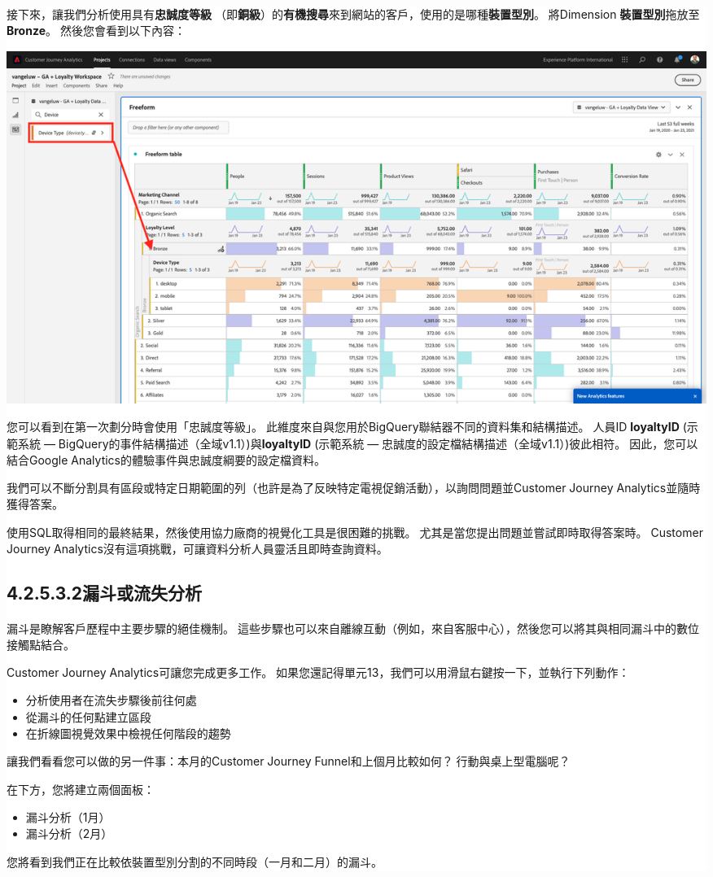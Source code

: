 接下來，讓我們分析使用具有&#x200B;**忠誠度等級** （即&#x200B;**銅級**）的&#x200B;**有機搜尋**&#x200B;來到網站的客戶，使用的是哪種&#x200B;**裝置型別**。 將Dimension **裝置型別**&#x200B;拖放至&#x200B;**Bronze**。 然後您會看到以下內容：

![示範](./images/pro29.png)

您可以看到在第一次劃分時會使用「忠誠度等級」。 此維度來自與您用於BigQuery聯結器不同的資料集和結構描述。 人員ID **loyaltyID** (示範系統 — BigQuery的事件結構描述（全域v1.1）)與&#x200B;**loyaltyID** (示範系統 — 忠誠度的設定檔結構描述（全域v1.1）)彼此相符。 因此，您可以結合Google Analytics的體驗事件與忠誠度綱要的設定檔資料。

我們可以不斷分割具有區段或特定日期範圍的列（也許是為了反映特定電視促銷活動），以詢問問題並Customer Journey Analytics並隨時獲得答案。

使用SQL取得相同的最終結果，然後使用協力廠商的視覺化工具是很困難的挑戰。 尤其是當您提出問題並嘗試即時取得答案時。 Customer Journey Analytics沒有這項挑戰，可讓資料分析人員靈活且即時查詢資料。

## 4.2.5.3.2漏斗或流失分析

漏斗是瞭解客戶歷程中主要步驟的絕佳機制。 這些步驟也可以來自離線互動（例如，來自客服中心），然後您可以將其與相同漏斗中的數位接觸點結合。

Customer Journey Analytics可讓您完成更多工作。 如果您還記得單元13，我們可以用滑鼠右鍵按一下，並執行下列動作：

- 分析使用者在流失步驟後前往何處
- 從漏斗的任何點建立區段
- 在折線圖視覺效果中檢視任何階段的趨勢


讓我們看看您可以做的另一件事：本月的Customer Journey Funnel和上個月比較如何？ 行動與桌上型電腦呢？

在下方，您將建立兩個面板：

- 漏斗分析（1月）
- 漏斗分析（2月）

您將看到我們正在比較依裝置型別分割的不同時段（一月和二月）的漏斗。
